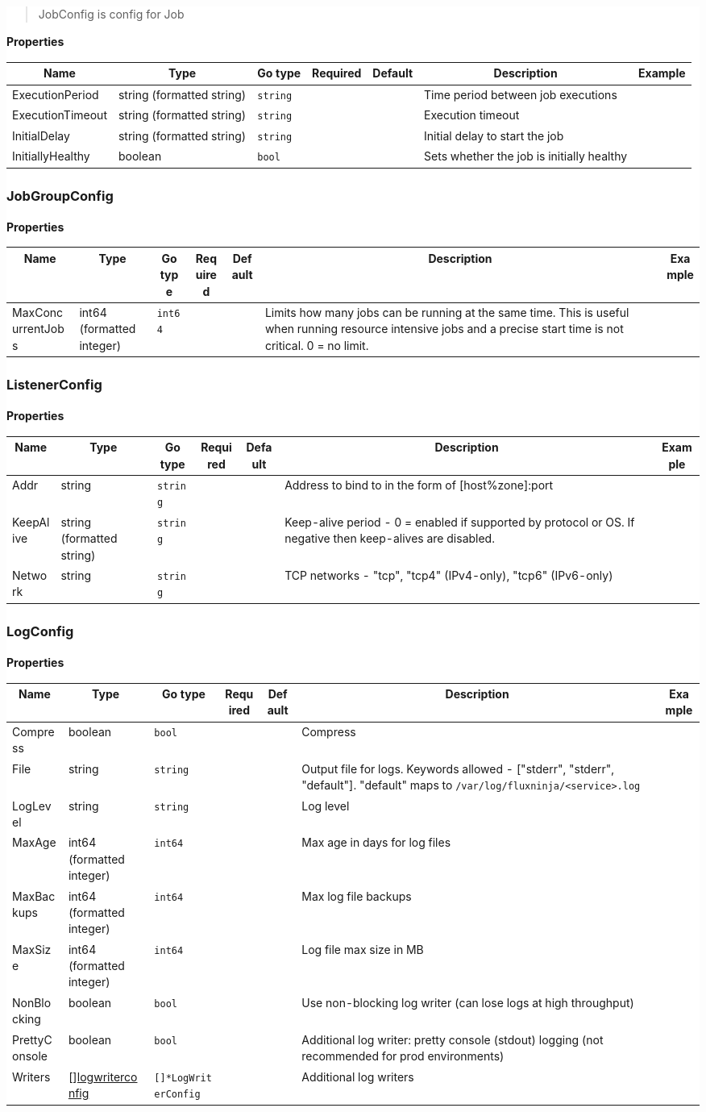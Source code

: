 > JobConfig is config for Job

**Properties**

| Name             | Type                      | Go type  | Required | Default | Description                               | Example |
| ---------------- | ------------------------- | -------- | :------: | ------- | ----------------------------------------- | ------- |
| ExecutionPeriod  | string (formatted string) | `string` |          |         | Time period between job executions        |         |
| ExecutionTimeout | string (formatted string) | `string` |          |         | Execution timeout                         |         |
| InitialDelay     | string (formatted string) | `string` |          |         | Initial delay to start the job            |         |
| InitiallyHealthy | boolean                   | `bool`   |          |         | Sets whether the job is initially healthy |         |

### <span id="job-group-config"></span> JobGroupConfig

**Properties**

| Name              | Type                      | Go type | Required | Default | Description                                                                                                                                                       | Example |
| ----------------- | ------------------------- | ------- | :------: | ------- | ----------------------------------------------------------------------------------------------------------------------------------------------------------------- | ------- |
| MaxConcurrentJobs | int64 (formatted integer) | `int64` |          |         | Limits how many jobs can be running at the same time. This is useful when running resource intensive jobs and a precise start time is not critical. 0 = no limit. |         |

### <span id="listener-config"></span> ListenerConfig

**Properties**

| Name      | Type                      | Go type  | Required | Default | Description                                                                                                | Example |
| --------- | ------------------------- | -------- | :------: | ------- | ---------------------------------------------------------------------------------------------------------- | ------- |
| Addr      | string                    | `string` |          |         | Address to bind to in the form of [host%zone]:port                                                         |         |
| KeepAlive | string (formatted string) | `string` |          |         | Keep-alive period - 0 = enabled if supported by protocol or OS. If negative then keep-alives are disabled. |         |
| Network   | string                    | `string` |          |         | TCP networks - "tcp", "tcp4" (IPv4-only), "tcp6" (IPv6-only)                                               |         |

### <span id="log-config"></span> LogConfig

**Properties**

| Name          | Type                                    | Go type              | Required | Default | Description                                                                                                                    | Example |
| ------------- | --------------------------------------- | -------------------- | :------: | ------- | ------------------------------------------------------------------------------------------------------------------------------ | ------- |
| Compress      | boolean                                 | `bool`               |          |         | Compress                                                                                                                       |         |
| File          | string                                  | `string`             |          |         | Output file for logs. Keywords allowed - ["stderr", "stderr", "default"]. "default" maps to `/var/log/fluxninja/<service>.log` |         |
| LogLevel      | string                                  | `string`             |          |         | Log level                                                                                                                      |         |
| MaxAge        | int64 (formatted integer)               | `int64`              |          |         | Max age in days for log files                                                                                                  |         |
| MaxBackups    | int64 (formatted integer)               | `int64`              |          |         | Max log file backups                                                                                                           |         |
| MaxSize       | int64 (formatted integer)               | `int64`              |          |         | Log file max size in MB                                                                                                        |         |
| NonBlocking   | boolean                                 | `bool`               |          |         | Use non-blocking log writer (can lose logs at high throughput)                                                                 |         |
| PrettyConsole | boolean                                 | `bool`               |          |         | Additional log writer: pretty console (stdout) logging (not recommended for prod environments)                                 |         |
| Writers       | [][logwriterconfig](#log-writer-config) | `[]*LogWriterConfig` |          |         | Additional log writers                                                                                                         |         |
